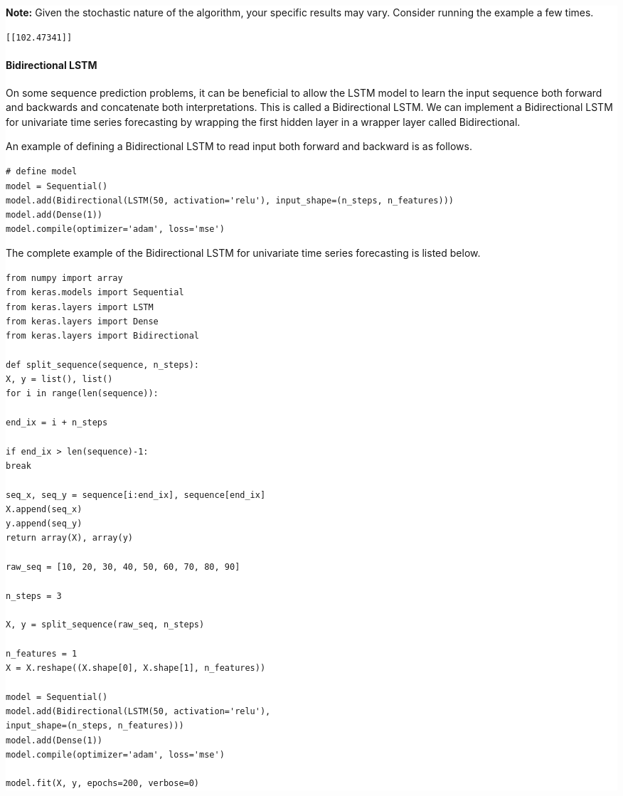 **Note:** Given the stochastic nature of the algorithm, your specific results may vary. Consider
running the example a few times.

```
[[102.47341]]

```

#### Bidirectional LSTM

On some sequence prediction problems, it can be beneficial to allow the LSTM model to learn
the input sequence both forward and backwards and concatenate both interpretations. This
is called a Bidirectional LSTM. We can implement a Bidirectional LSTM for univariate time
series forecasting by wrapping the first hidden layer in a wrapper layer called Bidirectional.

An example of defining a Bidirectional LSTM to read input both forward
and backward is as follows.

```
# define model
model = Sequential()
model.add(Bidirectional(LSTM(50, activation='relu'), input_shape=(n_steps, n_features)))
model.add(Dense(1))
model.compile(optimizer='adam', loss='mse')

```

The complete example of the Bidirectional LSTM for univariate time series forecasting is listed below.

```
from numpy import array
from keras.models import Sequential
from keras.layers import LSTM
from keras.layers import Dense
from keras.layers import Bidirectional

def split_sequence(sequence, n_steps):
X, y = list(), list()
for i in range(len(sequence)):

end_ix = i + n_steps

if end_ix > len(sequence)-1:
break

seq_x, seq_y = sequence[i:end_ix], sequence[end_ix]
X.append(seq_x)
y.append(seq_y)
return array(X), array(y)

raw_seq = [10, 20, 30, 40, 50, 60, 70, 80, 90]

n_steps = 3

X, y = split_sequence(raw_seq, n_steps)

n_features = 1
X = X.reshape((X.shape[0], X.shape[1], n_features))

model = Sequential()
model.add(Bidirectional(LSTM(50, activation='relu'),
input_shape=(n_steps, n_features)))
model.add(Dense(1))
model.compile(optimizer='adam', loss='mse')

model.fit(X, y, epochs=200, verbose=0)
```